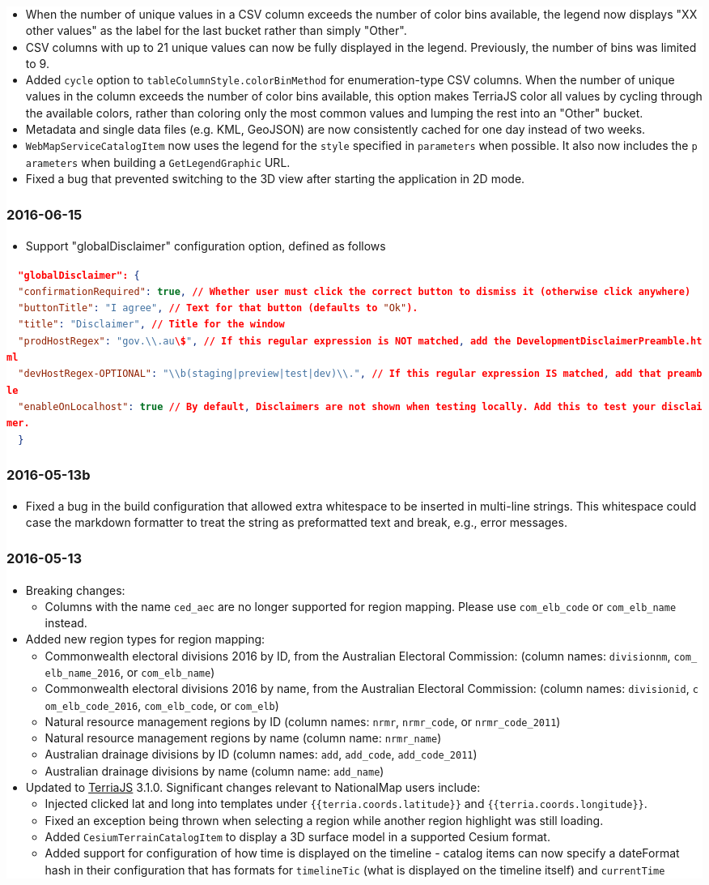   - When the number of unique values in a CSV column exceeds the number of color bins available, the legend now displays "XX other values" as the label for the last bucket rather than simply "Other".
  - CSV columns with up to 21 unique values can now be fully displayed in the legend. Previously, the number of bins was limited to 9.
  - Added `cycle` option to `tableColumnStyle.colorBinMethod` for enumeration-type CSV columns. When the number of unique values in the column exceeds the number of color bins available, this option makes TerriaJS color all values by cycling through the available colors, rather than coloring only the most common values and lumping the rest into an "Other" bucket.
  - Metadata and single data files (e.g. KML, GeoJSON) are now consistently cached for one day instead of two weeks.
  - `WebMapServiceCatalogItem` now uses the legend for the `style` specified in `parameters` when possible. It also now includes the `parameters` when building a `GetLegendGraphic` URL.
  - Fixed a bug that prevented switching to the 3D view after starting the application in 2D mode.

### 2016-06-15

- Support "globalDisclaimer" configuration option, defined as follows

```json
  "globalDisclaimer": {
  "confirmationRequired": true, // Whether user must click the correct button to dismiss it (otherwise click anywhere)
  "buttonTitle": "I agree", // Text for that button (defaults to "Ok").
  "title": "Disclaimer", // Title for the window
  "prodHostRegex": "gov.\\.au\$", // If this regular expression is NOT matched, add the DevelopmentDisclaimerPreamble.html
  "devHostRegex-OPTIONAL": "\\b(staging|preview|test|dev)\\.", // If this regular expression IS matched, add that preamble
  "enableOnLocalhost": true // By default, Disclaimers are not shown when testing locally. Add this to test your disclaimer.
  }
```

### 2016-05-13b

- Fixed a bug in the build configuration that allowed extra whitespace to be inserted in multi-line strings. This whitespace could case the markdown formatter to treat the string as preformatted text and break, e.g., error messages.

### 2016-05-13

- Breaking changes:
  - Columns with the name `ced_aec` are no longer supported for region mapping. Please use `com_elb_code` or `com_elb_name` instead.
- Added new region types for region mapping:
  - Commonwealth electoral divisions 2016 by ID, from the Australian Electoral Commission: (column names: `divisionnm`, `com_elb_name_2016`, or `com_elb_name`)
  - Commonwealth electoral divisions 2016 by name, from the Australian Electoral Commission: (column names: `divisionid`, `com_elb_code_2016`, `com_elb_code`, or `com_elb`)
  - Natural resource management regions by ID (column names: `nrmr`, `nrmr_code`, or `nrmr_code_2011`)
  - Natural resource management regions by name (column name: `nrmr_name`)
  - Australian drainage divisions by ID (column names: `add`, `add_code`, `add_code_2011`)
  - Australian drainage divisions by name (column name: `add_name`)
- Updated to [TerriaJS](https://github.com/TerriaJS/terriajs) 3.1.0. Significant changes relevant to NationalMap users include:
  - Injected clicked lat and long into templates under `{{terria.coords.latitude}}` and `{{terria.coords.longitude}}`.
  - Fixed an exception being thrown when selecting a region while another region highlight was still loading.
  - Added `CesiumTerrainCatalogItem` to display a 3D surface model in a supported Cesium format.
  - Added support for configuration of how time is displayed on the timeline - catalog items can now specify a dateFormat hash
    in their configuration that has formats for `timelineTic` (what is displayed on the timeline itself) and `currentTime`